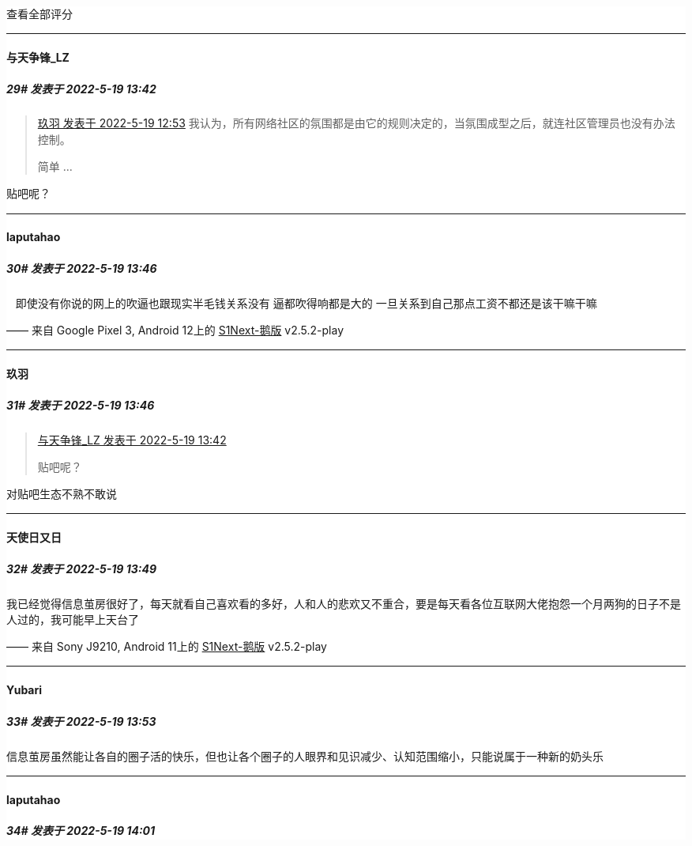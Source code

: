 查看全部评分

*****

####  与天争锋_LZ  
##### 29#       发表于 2022-5-19 13:42

<blockquote><a href="httphttps://bbs.saraba1st.com/2b/forum.php?mod=redirect&amp;goto=findpost&amp;pid=55906655&amp;ptid=2070328" target="_blank">玖羽 发表于 2022-5-19 12:53</a>
我认为，所有网络社区的氛围都是由它的规则决定的，当氛围成型之后，就连社区管理员也没有办法控制。

简单 ...</blockquote>
贴吧呢？

*****

####  laputahao  
##### 30#       发表于 2022-5-19 13:46

   即使没有你说的网上的吹逼也跟现实半毛钱关系没有
 逼都吹得响都是大的 一旦关系到自己那点工资不都还是该干嘛干嘛 

—— 来自 Google Pixel 3, Android 12上的 [S1Next-鹅版](https://github.com/ykrank/S1-Next/releases) v2.5.2-play



*****

####  玖羽  
##### 31#       发表于 2022-5-19 13:46

<blockquote><a href="httphttps://bbs.saraba1st.com/2b/forum.php?mod=redirect&amp;goto=findpost&amp;pid=55907136&amp;ptid=2070328" target="_blank">与天争锋_LZ 发表于 2022-5-19 13:42</a>

贴吧呢？</blockquote>
对贴吧生态不熟不敢说

*****

####  天使日又日  
##### 32#       发表于 2022-5-19 13:49

我已经觉得信息茧房很好了，每天就看自己喜欢看的多好，人和人的悲欢又不重合，要是每天看各位互联网大佬抱怨一个月两狗的日子不是人过的，我可能早上天台了

—— 来自 Sony J9210, Android 11上的 [S1Next-鹅版](https://github.com/ykrank/S1-Next/releases) v2.5.2-play

*****

####  Yubari  
##### 33#       发表于 2022-5-19 13:53

信息茧房虽然能让各自的圈子活的快乐，但也让各个圈子的人眼界和见识减少、认知范围缩小，只能说属于一种新的奶头乐

*****

####  laputahao  
##### 34#       发表于 2022-5-19 14:01
